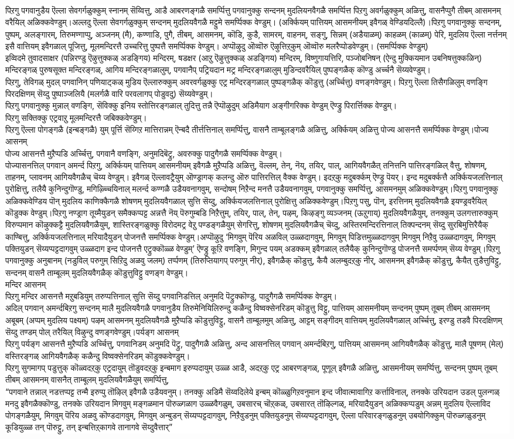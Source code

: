 पिऱगु पगवानुडैय ऎल्ला सेवगर्गळुक्कुम् स्नानम् सॆय्वित्तु, आडै आबरणङ्गळै समर्प्पित्तु पगवानुक्कु सन्दनम् मुदलियनवैगळै समर्प्पित्त पिऱगु अवर्गळुक्कुम् अळित्तु, वासनैप्पुगै तीबम् आसमनम् वरैयिल् अळिक्कवेण्डुम्।अल्लदु ऎल्ला सेवगर्गळुक्कुम् सन्दनम् मुदलियवैगळै मट्टुमे समर्प्पिक्क वेण्डुम्। (अर्क्कियम् पात्तियम् आसमनीयम् इवैगळ् वेण्डियदिल्लै)।पिऱगु पगवानुक्कु सन्दनम्, पुष्पम्, अलङ्गारम्, तिरुमण्गाप्पु, अञ्जनम् (मै), कण्णाडि, पुगै, तीबम्, आसमनम्, कॊडि, कुडै, सामरम्, वाहनम्, सङ्गु, सिन्नम् (अडैयाळम्) काहळम् (काळम्) पेरि, मुदलिय ऎल्ला नर्त्तनम् इसै वात्तियम् इवैगळाल् पूजित्तु, मूलमन्दिरत्तै उच्चरित्तु पुष्पत्तै समर्प्पिक्क वेण्डुम्। अप्पॊऴुदु ऒव्वॊरु ऎऴुत्तिऱ्‌कुम् ऒव्वॊरु मलरैप्पोडवेण्डुम्। (समर्प्पिक्क वेण्डुम्)  
इव्विदमे तुवादसाक्षर (पन्निरण्डु ऎऴुत्तुक्कळ् अडङ्गिय) मन्दिरम्, षडक्षर (आऱु ऎऴुत्तुक्कळ् अडङ्गिय) मन्दिरम्, विष्णुगायत्तिरि, पञ्जोबनिषन् (ऐन्दु मुक्कियमान उबनिषत्तुक्कळिन्) मन्दिरङ्गळ् पुरुषसूक्त मन्दिरङ्गळ्, आगिय मन्दिरङ्गळालुम्, पगवानैप् पट्रियदान मट्र मन्दिरङ्गळालुम् मुडिन्दवरैयिल् पुष्पङ्गळैक् कॊण्डु अर्च्चनै सॆय्यवेण्डुम्।  
पिऱगु, तेविगळ् मुदल् पगवानिन् पणियाट्कळ् मुडिय ऎल्लारुक्कुम् अवरवर्गळुक्कु एट्र मन्दिरङ्गळाल् पुष्पङ्गळैक् कॊडुत्तु (अर्च्चित्तु) वणङ्गवेण्डुम्। पिऱगु ऎल्ला तिसैगळिलुम् वणङ्गि पिरदक्षिणम् सॆय्दु पुष्पाञ्जलियै (मलर्गळै वारि परवलागप् पोडुवदु) सॆय्यवेण्डुम्।  
पिऱगु पगवानुक्कु मुन्नाल् वणङ्गि, सॆविक्कु इनिय स्तोत्तिरङ्गळाल् तुदित्तु तन्नै ऎप्पॊऴुदुम् अडिमैयाग अङ्गीगरिक्क वेण्डुम् ऎण्ड्रु पिरार्त्तिक्क वेण्डुम्।  
पिऱगु सक्तिक्कु एट्रवाऱु मूलमन्दिरत्तै जबिक्कवेण्डुम्।  
पिऱगु ऎल्ला पोगङ्गळै (इन्बङ्गळै) युम् पूर्त्ति सॆय्गिऱ मात्तिरान्नम् ऎन्बदै तीर्त्तत्तिनाल् समर्प्पित्तु, वासनै ताम्बूलङ्गळै अळित्तु, अर्क्कियम् अळित्तु पोज्य आसनत्तै समर्प्पिक्क वेण्डुम्।पोज्य आसनम्  
पोज्य आसनत्तै मुऱैप्पडि अर्च्चित्तु, पगवानै वणङ्गि, अनुमदिबॆट्रु, अवरुक्कु पादुगैगळै समर्प्पिक्क वेण्डुम्।  
पोज्यासनत्तिल् पगवान् अमर्न्द पिऱगु, अर्क्कियम् पात्तियम् आसमनीयम् इवैगळै मुऱैप्पडि अळित्तु, वॆल्लम्, तेन्, नॆय्, तयिर्, पाल्, आगियवैगळैत् तनित्तनि पात्तिरङ्गळिल् वैत्तु, शोषणम्, ताहनम्, प्लावनम् आगियवैगळैच् चॆय्य वेण्डुम्। इवैगळ् ऎल्लावट्रैयुम् ऒण्ड्रागक् कलन्दु ऒरु पात्तिरत्तिल् वैक्क वेण्डुम्। इदऱ्‌कु मदुबर्क्कम् ऎण्ड्रु पॆयर्। इन्द मदुबर्क्कत्तै अर्क्कियजलत्तिनाल् पुरोक्षित्तु, तलैयै कुनिन्दुगॊण्डु, मगिऴ्च्चियिनाल् मलर्न्द कण्गळै उडैयवनागवुम्, सन्दोषम् निऱैन्द मनत्तै उडैयवनागवुम्, पगवानुक्कु समर्प्पित्तु, आसमनमुम् अळिक्कवेण्डुम्।पिऱगु पगवानुक्कु अळिक्कवेण्डिय पॊन् मुदलिय काणिक्कैगळै शोषणम् मुदलियवैगळाल् सुत्ति सॆय्दु, अर्क्कियजलत्तिनाल् पुरोक्षित्तु अळिक्कवेण्डुम्।पिऱगु पसु, पॊन्, इरत्तिनम् मुदलियवैगळै इयण्ड्रवरैयिल् कॊडुक्क वेण्डुम्।पिऱगु नण्ड्राग तूय्मैयुडन् समैक्कप्पट्ट अन्नत्तै नॆय् पॆरुगुम्बडि निऱैत्तुम्, तयिर्, पाल्, तेन्, पऴम्, किऴङ्गु व्यञ्जनम् (ऊऱुगाय्) मुदलियवैगळैयुम्, तनक्कुम् उलगत्तारुक्कुम् विरुप्पमान कॊऴुक्कट्टै मुदलियवैगळैयुम्, शास्तिरङ्गळुक्कु विरोदमट्र वेऱु पण्डङ्गळैयुम् सेगरित्तु, शोषणम् मुदलियवैगळैच् चॆय्दु, अस्तिरमन्दिरत्तिनाल् तिक्पन्दनम् सॆय्दु सुरबिमुत्तिरैयैक् काण्बित्तु, अर्क्कियजलत्तिनाल् मरियादैयुडन् पोजनत्तै समर्प्पिक्क वेण्डुम्।अप्पॊऴुदु ‘मिगवुम् पॆरिय अळविल् उळ्ळदागवुम्, मिगवुम् पिडित्तमुळ्ळदागवुम् मिगवुम् निऱैवु उळ्ळदागवुम्, मिगवुम् पक्तियुडन् सॆय्यप्पट्टदागवुम् उळ्ळदाग इन्द पोजनत्तै एट्रुक्कॊळ्ळ वेण्डुम्’ ऎण्ड्रु कूऱि वणङ्गि, मिगुन्द पयम् अडक्कम् इवैगळाल् तलैयैक् कुनिन्दुगॊण्डु पोजनत्तै समर्प्पणम् सॆय्य वेण्डुम्।पिऱगु पगवानुक्कु अनुबानम् (नडुविल् परुगुम् सिऱिदु अळवु जलम्) तर्प्पणम् (तिरुप्तियागप् परुगुम् नीर्), इवैगळैक् कॊडुत्तु, कैयै अलम्बुदऱ्‌कु नीर्, आसमनम् इवैगळैक् कॊडुत्तु, कैयैत् तुडैत्तुविट्टु, सन्दनम् वासनै ताम्बूलम् मुदलियवैगळैक् कॊडुत्तुविट्टु वणङ्ग वेण्डुम्।  
मन्दिर आसनम्  
पिऱगु मन्दिर आसनत्तै मऱुबडियुम् तरुप्पत्तिनाल् सुत्ति सॆय्दु पगवानिडत्तिल् अनुमदि पॆट्रुक्कॊण्डु, पादुगैगळै समर्प्पिक्क वेण्डुम्।  
अदिल् पगवान् अमर्न्दबिऱगु सन्दनम् मालै मुदलियवैगळै पगवानुडैय तिरुमेनियिलिरुन्दु कळैन्दु विष्वक्सेनरिडम् कॊडुत्तु विट्टु, पात्तियम् आसमनीयम् सन्दनम् पुष्पम् तूबम् तीबम् आसमनम् अबूबम् (अप्पम् मुदलिय पक्ष्यम्) पऴम् आसमनम् मुदलियवैगळै मुऱैप्पडि कॊडुत्तुविट्टु, वासनै ताम्बूलमुम् अळित्तु, आट्टम् सङ्गीदम् वात्तियम् मुदलियवैगळाल् अर्च्चित्तु, इरण्डु तडवै पिरदक्षिणम् सॆय्दु तण्डम् पोल् तरैयिल् विऴुन्दु वणङ्गवेण्डुम्।पर्यङ्ग आसनम्  
पिऱगु पर्यङ्ग आसनत्तै मुऱैप्पडि अर्च्चित्तु, पगवानिडम् अनुमदि पॆट्रु, पादुगैगळै अळित्तु, अन्द आसनत्तिल् पगवान् अमर्न्दबिऱगु, पात्तियम् आसमनम् आगियवैगळैक् कॊडुत्तु, मालै पूषणम् (मेल्) वस्तिरङ्गळ् आगियवैगळैक् कळैन्दु विष्वक्सेनरिडम् कॊडुक्कवेण्डुम्।  
पिऱगु सुगमागप् पडुत्तुक् कॊळ्वदऱ्‌कु एट्रदायुम् तॊडुवदऱ्‌कु इन्बमाग इरुप्पदायुम् उळ्ळ आडै, अदऱ्‌कु एट्र आबरणङ्गळ्, पूणूल् इवैगळै अळित्तु, आसमनीयम् समर्प्पित्तु, सन्दनम् पुष्पम् तूबम् तीबम् आसमनम् वासनैत् ताम्बूलम् मुदलियवैगळैयुम् समर्प्पित्तु,  
“पगवाने तन्नाल् नडत्तप्पट्ट तन्मै इरुप्पु तॊऴिल् इवैगळै उडैयवनुम्। तनक्कु अडिमै सॆय्वदिलेये इन्बम् कॊळ्ळुगिऱवनुमान इन्द जीवात्मावागिऱ कर्त्ताविनाल्, तनक्के उरियदान उडल् पुलन्गळ् मनदु इवैगळैक्कॊण्डु, तनक्के उरियदान मिगवुम् मङ्गळमान पॊरुळ्गळाग उळ्ळवैगळुम्, उबसारच् चॊऱ्‌कळ्, उबसारत् तॊऴिल्गळ्, मरियादैयुडन् अळिक्कप्पडुम् अन्नम् मुदलिय ऎल्लाविद पोगङ्गळैयुम्, मिगवुम् पॆरिय अळवु कॊण्डदागवुम्, मिगवुम् अन्बुडन् सॆय्यप्पट्टदागवुम्, निऱैवुडनुम् पक्तियुडनुम् सॆय्यप्पट्टदागवुम्, ऎल्ला परिवारङ्गळुडनुम् उबयोगिक्कुम् पॊरुळ्गळुडनुम् कूडियुळ्ळ तन् पॊरुट्टु, तन् इन्बत्तिऱ्‌कागवे तानागवे सॆय्दुवैत्तार्”  